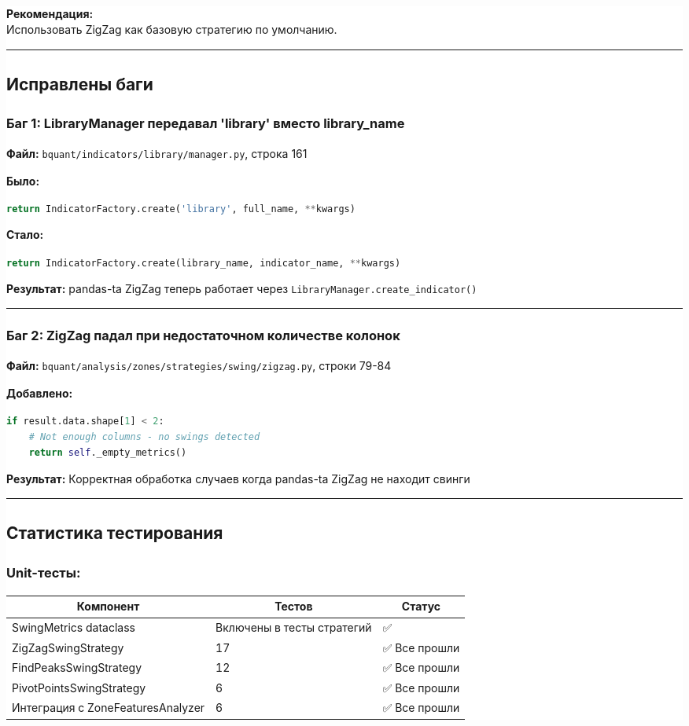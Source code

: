 **Рекомендация:**  
Использовать ZigZag как базовую стратегию по умолчанию.

---

## Исправлены баги

### Баг 1: LibraryManager передавал 'library' вместо library_name

**Файл:** `bquant/indicators/library/manager.py`, строка 161

**Было:**
```python
return IndicatorFactory.create('library', full_name, **kwargs)
```

**Стало:**
```python
return IndicatorFactory.create(library_name, indicator_name, **kwargs)
```

**Результат:** pandas-ta ZigZag теперь работает через `LibraryManager.create_indicator()`

---

### Баг 2: ZigZag падал при недостаточном количестве колонок

**Файл:** `bquant/analysis/zones/strategies/swing/zigzag.py`, строки 79-84

**Добавлено:**
```python
if result.data.shape[1] < 2:
    # Not enough columns - no swings detected
    return self._empty_metrics()
```

**Результат:** Корректная обработка случаев когда pandas-ta ZigZag не находит свинги

---

## Статистика тестирования

### Unit-тесты:

| Компонент | Тестов | Статус |
|-----------|--------|--------|
| SwingMetrics dataclass | Включены в тесты стратегий | ✅ |
| ZigZagSwingStrategy | 17 | ✅ Все прошли |
| FindPeaksSwingStrategy | 12 | ✅ Все прошли |
| PivotPointsSwingStrategy | 6 | ✅ Все прошли |
| Интеграция с ZoneFeaturesAnalyzer | 6 | ✅ Все прошли |
